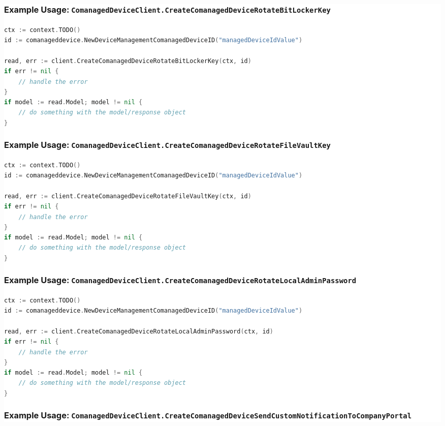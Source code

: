 
### Example Usage: `ComanagedDeviceClient.CreateComanagedDeviceRotateBitLockerKey`

```go
ctx := context.TODO()
id := comanageddevice.NewDeviceManagementComanagedDeviceID("managedDeviceIdValue")

read, err := client.CreateComanagedDeviceRotateBitLockerKey(ctx, id)
if err != nil {
	// handle the error
}
if model := read.Model; model != nil {
	// do something with the model/response object
}
```


### Example Usage: `ComanagedDeviceClient.CreateComanagedDeviceRotateFileVaultKey`

```go
ctx := context.TODO()
id := comanageddevice.NewDeviceManagementComanagedDeviceID("managedDeviceIdValue")

read, err := client.CreateComanagedDeviceRotateFileVaultKey(ctx, id)
if err != nil {
	// handle the error
}
if model := read.Model; model != nil {
	// do something with the model/response object
}
```


### Example Usage: `ComanagedDeviceClient.CreateComanagedDeviceRotateLocalAdminPassword`

```go
ctx := context.TODO()
id := comanageddevice.NewDeviceManagementComanagedDeviceID("managedDeviceIdValue")

read, err := client.CreateComanagedDeviceRotateLocalAdminPassword(ctx, id)
if err != nil {
	// handle the error
}
if model := read.Model; model != nil {
	// do something with the model/response object
}
```


### Example Usage: `ComanagedDeviceClient.CreateComanagedDeviceSendCustomNotificationToCompanyPortal`
